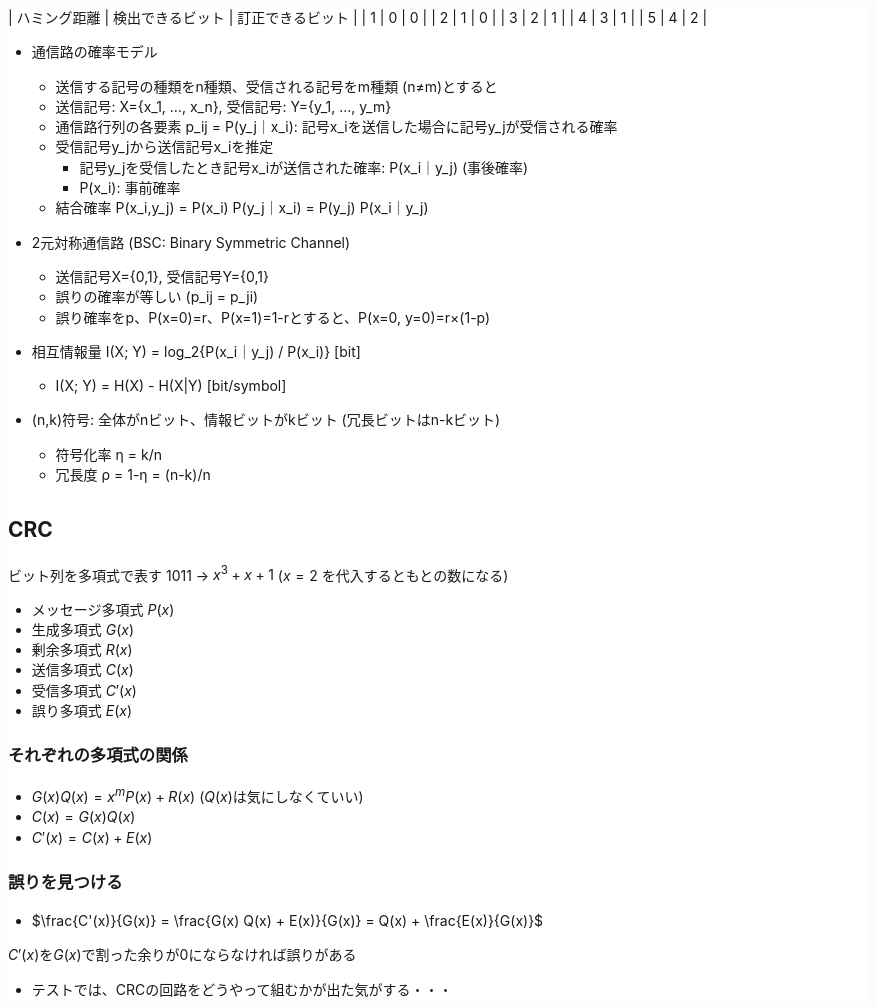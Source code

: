 | ハミング距離 | 検出できるビット | 訂正できるビット |
| 1 | 0 | 0 |
| 2 | 1 | 0 |
| 3 | 2 | 1 |
| 4 | 3 | 1 |
| 5 | 4 | 2 |

* 通信路の確率モデル
  * 送信する記号の種類をn種類、受信される記号をm種類 (n≠m)とすると
  * 送信記号: X={x_1, …, x_n}, 受信記号: Y={y_1, …, y_m}
  * 通信路行列の各要素 p_ij = P(y_j｜x_i): 記号x_iを送信した場合に記号y_jが受信される確率
  * 受信記号y_jから送信記号x_iを推定
    * 記号y_jを受信したとき記号x_iが送信された確率: P(x_i｜y_j) (事後確率)
    * P(x_i): 事前確率
  * 結合確率 P(x_i,y_j) = P(x_i) P(y_j｜x_i) = P(y_j) P(x_i｜y_j)

* 2元対称通信路 (BSC: Binary Symmetric Channel)
  * 送信記号X={0,1}, 受信記号Y={0,1}
  * 誤りの確率が等しい (p_ij = p_ji)
  * 誤り確率をp、P(x=0)=r、P(x=1)=1-rとすると、P(x=0, y=0)=r×(1-p)

* 相互情報量 I(X; Y) = log_2{P(x_i｜y_j) / P(x_i)} [bit]
  * I(X; Y) = H(X) - H(X|Y) [bit/symbol]

* (n,k)符号: 全体がnビット、情報ビットがkビット (冗長ビットはn-kビット)
  * 符号化率 η = k/n
  * 冗長度 ρ = 1-η = (n-k)/n

## CRC
ビット列を多項式で表す 1011 → $x^3 + x + 1$ ($x = 2$ を代入するともとの数になる)
* メッセージ多項式 $P(x)$
* 生成多項式 $G(x)$
* 剰余多項式 $R(x)$
* 送信多項式 $C(x)$
* 受信多項式 $C'(x)$
* 誤り多項式 $E(x)$

### それぞれの多項式の関係
* $G(x) Q(x) = x^m P(x) + R(x)$ ($Q(x)$は気にしなくていい)
* $C(x) = G(x) Q(x)$
* $C'(x) = C(x) + E(x)$

### 誤りを見つける
* $\frac{C'(x)}{G(x)} = \frac{G(x) Q(x) + E(x)}{G(x)} = Q(x) + \frac{E(x)}{G(x)}$


$C'(x)$を$G(x)$で割った余りが$0$にならなければ誤りがある

* テストでは、CRCの回路をどうやって組むかが出た気がする・・・
